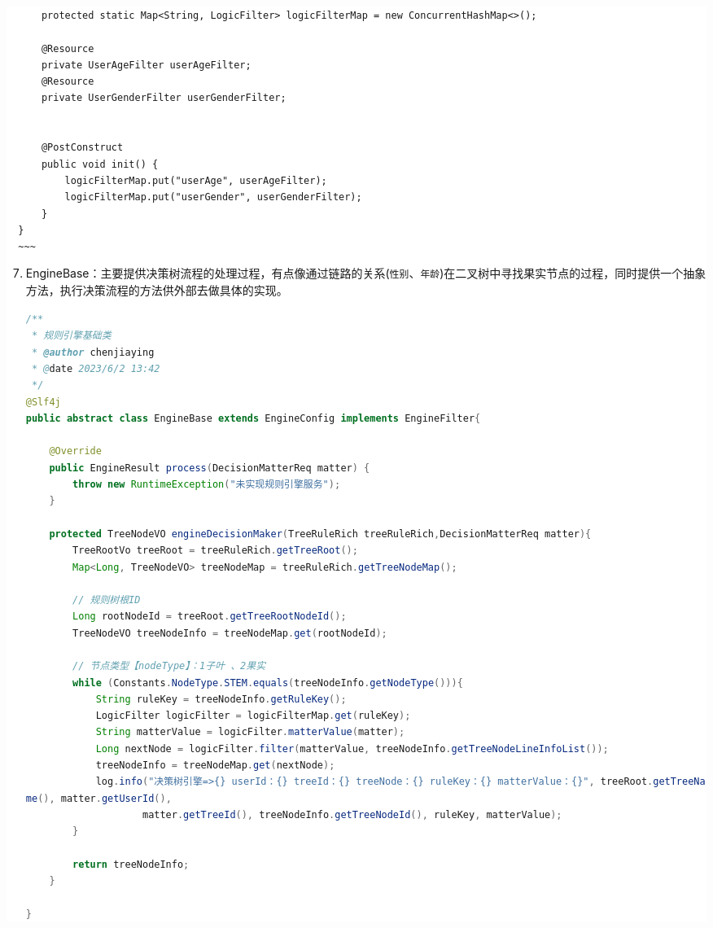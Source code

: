           protected static Map<String, LogicFilter> logicFilterMap = new ConcurrentHashMap<>();
      
          @Resource
          private UserAgeFilter userAgeFilter;
          @Resource
          private UserGenderFilter userGenderFilter;
      
      
          @PostConstruct
          public void init() {
              logicFilterMap.put("userAge", userAgeFilter);
              logicFilterMap.put("userGender", userGenderFilter);
          }
      }
      ~~~

   7. EngineBase：主要提供决策树流程的处理过程，有点像通过链路的关系(`性别`、`年龄`)在二叉树中寻找果实节点的过程，同时提供一个抽象方法，执行决策流程的方法供外部去做具体的实现。

      ~~~ java
      /**
       * 规则引擎基础类
       * @author chenjiaying
       * @date 2023/6/2 13:42
       */
      @Slf4j
      public abstract class EngineBase extends EngineConfig implements EngineFilter{
      
          @Override
          public EngineResult process(DecisionMatterReq matter) {
              throw new RuntimeException("未实现规则引擎服务");
          }
      
          protected TreeNodeVO engineDecisionMaker(TreeRuleRich treeRuleRich,DecisionMatterReq matter){
              TreeRootVo treeRoot = treeRuleRich.getTreeRoot();
              Map<Long, TreeNodeVO> treeNodeMap = treeRuleRich.getTreeNodeMap();
      
              // 规则树根ID
              Long rootNodeId = treeRoot.getTreeRootNodeId();
              TreeNodeVO treeNodeInfo = treeNodeMap.get(rootNodeId);
      
              // 节点类型【nodeType】：1子叶 、2果实
              while (Constants.NodeType.STEM.equals(treeNodeInfo.getNodeType())){
                  String ruleKey = treeNodeInfo.getRuleKey();
                  LogicFilter logicFilter = logicFilterMap.get(ruleKey);
                  String matterValue = logicFilter.matterValue(matter);
                  Long nextNode = logicFilter.filter(matterValue, treeNodeInfo.getTreeNodeLineInfoList());
                  treeNodeInfo = treeNodeMap.get(nextNode);
                  log.info("决策树引擎=>{} userId：{} treeId：{} treeNode：{} ruleKey：{} matterValue：{}", treeRoot.getTreeName(), matter.getUserId(),
                          matter.getTreeId(), treeNodeInfo.getTreeNodeId(), ruleKey, matterValue);
              }
      
              return treeNodeInfo;
          }
      
      }
      ~~~
